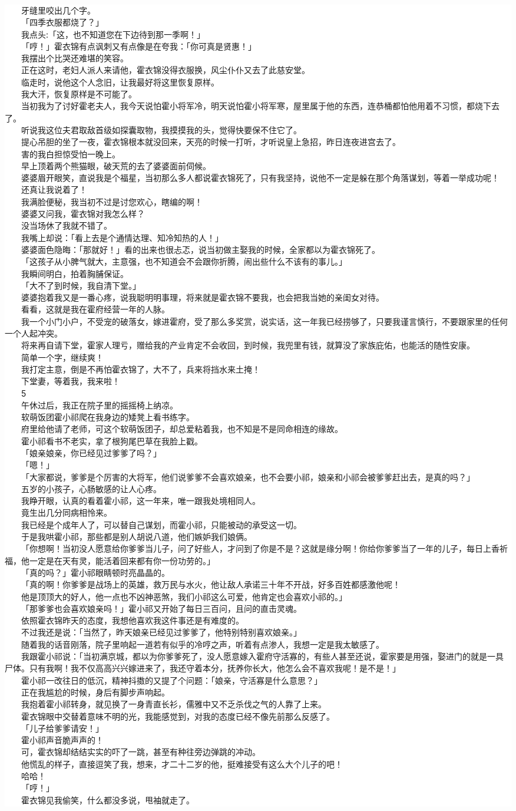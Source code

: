 &emsp;&emsp;牙缝里咬出几个字。  
&emsp;&emsp;「四季衣服都烧了？」  
&emsp;&emsp;我点头:「这，也不知道您在下边待到那一季啊！」  
&emsp;&emsp;「哼！」霍衣锦有点讽刺又有点像是在夸我：「你可真是贤惠！」  
&emsp;&emsp;我摆出个比哭还难堪的笑容。  
&emsp;&emsp;正在这时，老妇人派人来请他，霍衣锦没得衣服换，风尘仆仆又去了此慈安堂。  
&emsp;&emsp;临走时，说他这个人念旧，让我最好将这里恢复原样。  
&emsp;&emsp;我大汗，恢复原样是不可能了。  
&emsp;&emsp;当初我为了讨好霍老夫人，我今天说怕霍小将军冷，明天说怕霍小将军寒，屋里属于他的东西，连恭桶都怕他用着不习惯，都烧下去了。  
&emsp;&emsp;听说我这位夫君取敌首级如探囊取物，我摸摸我的头，觉得快要保不住它了。  
&emsp;&emsp;提心吊胆的坐了一夜，霍衣锦根本就没回来，天亮的时候一打听，才听说皇上急招，昨日连夜进宫去了。  
&emsp;&emsp;害的我白担惊受怕一晚上。  
&emsp;&emsp;早上顶着两个熊猫眼，破天荒的去了婆婆面前伺候。  
&emsp;&emsp;婆婆眉开眼笑，直说我是个福星，当初那么多人都说霍衣锦死了，只有我坚持，说他不一定是躲在那个角落谋划，等着一举成功呢！  
&emsp;&emsp;还真让我说着了！  
&emsp;&emsp;我满脸便秘，我当初不过是讨您欢心，瞎编的啊！  
&emsp;&emsp;婆婆又问我，霍衣锦对我怎么样？  
&emsp;&emsp;没当场休了我就不错了。  
&emsp;&emsp;我嘴上却说：「看上去是个通情达理、知冷知热的人！」  
&emsp;&emsp;婆婆面色隐晦：「那就好！」看的出来也很忐忑，说当初做主娶我的时候，全家都以为霍衣锦死了。  
&emsp;&emsp;「这孩子从小脾气就大，主意强，也不知道会不会跟你折腾，闹出些什么不该有的事儿。」  
&emsp;&emsp;我瞬间明白，拍着胸脯保证。  
&emsp;&emsp;「大不了到时候，我自清下堂。」  
&emsp;&emsp;婆婆抱着我又是一番心疼，说我聪明明事理，将来就是霍衣锦不要我，也会把我当她的亲闺女对待。  
&emsp;&emsp;看看，这就是我在霍府经营一年的人脉。  
&emsp;&emsp;我一个小门小户，不受宠的破落女，嫁进霍府，受了那么多奖赏，说实话，这一年我已经捞够了，只要我谨言慎行，不要跟家里的任何一个人起冲突。  
&emsp;&emsp;将来再自请下堂，霍家人理亏，赠给我的产业肯定不会收回，到时候，我兜里有钱，就算没了家族庇佑，也能活的随性安康。  
&emsp;&emsp;简单一个字，继续爽！  
&emsp;&emsp;我打定主意，倒是不再怕霍衣锦了，大不了，兵来将挡水来土掩！  
&emsp;&emsp;下堂妻，等着我，我来啦！  
&emsp;&emsp;5  
&emsp;&emsp;午休过后，我正在院子里的摇摇椅上纳凉。  
&emsp;&emsp;软萌饭团霍小祁爬在我身边的矮凳上看书练字。  
&emsp;&emsp;府里给他请了老师，可这个软萌饭团子，却总爱粘着我，也不知是不是同命相连的缘故。  
&emsp;&emsp;霍小祁看书不老实，拿了根狗尾巴草在我脸上戳。  
&emsp;&emsp;「娘亲娘亲，你已经见过爹爹了吗？」  
&emsp;&emsp;「嗯！」  
&emsp;&emsp;「大家都说，爹爹是个厉害的大将军，他们说爹爹不会喜欢娘亲，也不会要小祁，娘亲和小祁会被爹爹赶出去，是真的吗？」  
&emsp;&emsp;五岁的小孩子，心肠敏感的让人心疼。  
&emsp;&emsp;我睁开眼，认真的看着霍小祁，这一年来，唯一跟我处境相同人。  
&emsp;&emsp;竟生出几分同病相怜来。  
&emsp;&emsp;我已经是个成年人了，可以替自己谋划，而霍小祁，只能被动的承受这一切。  
&emsp;&emsp;于是我哄霍小祁，那些都是别人胡说八道，他们嫉妒我们娘俩。  
&emsp;&emsp;「你想啊！当初没人愿意给你爹爹当儿子，问了好些人，才问到了你是不是？这就是缘分啊！你给你爹爹当了一年的儿子，每日上香祈福，他一定是在天有灵，能活着回来都有你一份功劳的。」  
&emsp;&emsp;「真的吗？」霍小祁眼睛顿时亮晶晶的。  
&emsp;&emsp;「真的啊！你爹爹是战场上的英雄，救万民与水火，他让敌人承诺三十年不开战，好多百姓都感激他呢！  
&emsp;&emsp;他是顶顶大的好人，他一点也不凶神恶煞，我们小祁这么可爱，他肯定也会喜欢小祁的。」  
&emsp;&emsp;「那爹爹也会喜欢娘亲吗！」霍小祁又开始了每日三百问，且问的直击灵魂。  
&emsp;&emsp;依照霍衣锦昨天的态度，我想他喜欢我这件事还是有难度的。  
&emsp;&emsp;不过我还是说：「当然了，昨天娘亲已经见过爹爹了，他特别特别喜欢娘亲。」  
&emsp;&emsp;随着我的话音刚落，院子里响起一道若有似乎的冷哼之声，听着有点渗人，我想一定是我太敏感了。  
&emsp;&emsp;我跟霍小祁说：「当初满京城，都以为你爹爹死了，没人愿意嫁入霍府守活寡的，有些人甚至还说，霍家要是用强，娶进门的就是一具尸体。只有我啊！我不仅高高兴兴嫁进来了，我还守着本分，抚养你长大，他怎么会不喜欢我呢！是不是！」  
&emsp;&emsp;霍小祁一改往日的低沉，精神抖擞的又提了个问题：「娘亲，守活寡是什么意思？」  
&emsp;&emsp;正在我尴尬的时候，身后有脚步声响起。  
&emsp;&emsp;我抱着霍小祁转身，就见换了一身青直长衫，儒雅中又不乏杀伐之气的人靠了上来。  
&emsp;&emsp;霍衣锦眼中交替着意味不明的光，我能感觉到，对我的态度已经不像先前那么反感了。  
&emsp;&emsp;「儿子给爹爹请安！」  
&emsp;&emsp;霍小祁声音脆声声的！  
&emsp;&emsp;可，霍衣锦却结结实实的吓了一跳，甚至有种往旁边弹跳的冲动。  
&emsp;&emsp;他慌乱的样子，直接逗笑了我，想来，才二十二岁的他，挺难接受有这么大个儿子的吧！  
&emsp;&emsp;哈哈！  
&emsp;&emsp;「哼！」  
&emsp;&emsp;霍衣锦见我偷笑，什么都没多说，甩袖就走了。  